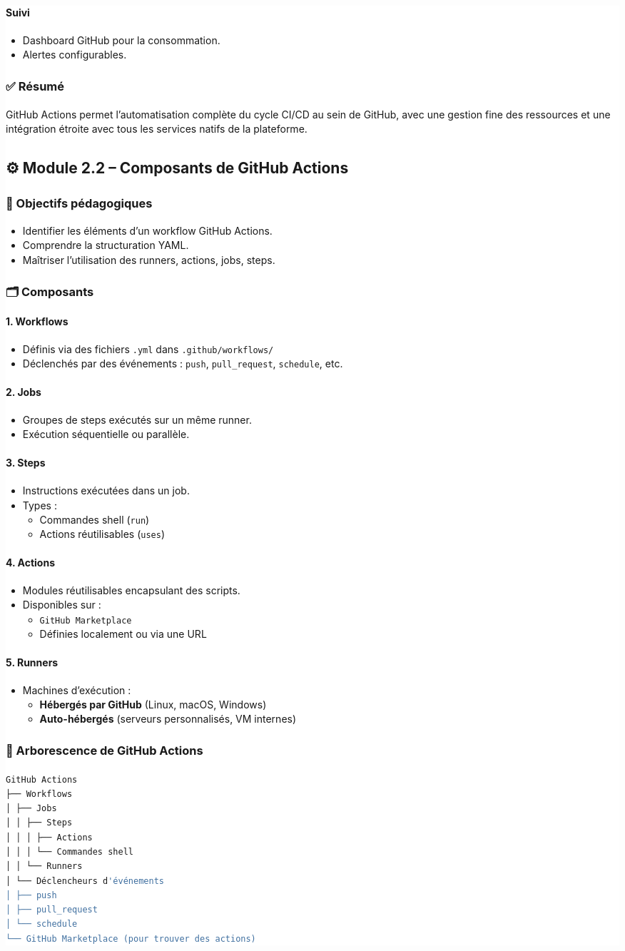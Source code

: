 #### Suivi

- Dashboard GitHub pour la consommation.
- Alertes configurables.

### ✅ Résumé

GitHub Actions permet l’automatisation complète du cycle CI/CD au sein de GitHub, avec une gestion fine des ressources et une intégration étroite avec tous les services natifs de la plateforme.

## ⚙️ Module 2.2 – Composants de GitHub Actions

### 🎯 Objectifs pédagogiques

- Identifier les éléments d’un workflow GitHub Actions.
- Comprendre la structuration YAML.
- Maîtriser l’utilisation des runners, actions, jobs, steps.

### 🗂️ Composants

#### 1. **Workflows**

- Définis via des fichiers `.yml` dans `.github/workflows/`
- Déclenchés par des événements : `push`, `pull_request`, `schedule`, etc.

#### 2. **Jobs**

- Groupes de steps exécutés sur un même runner.
- Exécution séquentielle ou parallèle.

#### 3. **Steps**

- Instructions exécutées dans un job.
- Types :
  - Commandes shell (`run`)
  - Actions réutilisables (`uses`)

#### 4. **Actions**

- Modules réutilisables encapsulant des scripts.
- Disponibles sur :
  - `GitHub Marketplace`
  - Définies localement ou via une URL

#### 5. **Runners**

- Machines d’exécution :
  - **Hébergés par GitHub** (Linux, macOS, Windows)
  - **Auto-hébergés** (serveurs personnalisés, VM internes)

### 🧱 Arborescence de GitHub Actions

```zsh
GitHub Actions
├── Workflows
│ ├── Jobs
│ │ ├── Steps
│ │ │ ├── Actions
│ │ │ └── Commandes shell
│ │ └── Runners
│ └── Déclencheurs d'événements
│ ├── push
│ ├── pull_request
│ └── schedule
└── GitHub Marketplace (pour trouver des actions)
```
